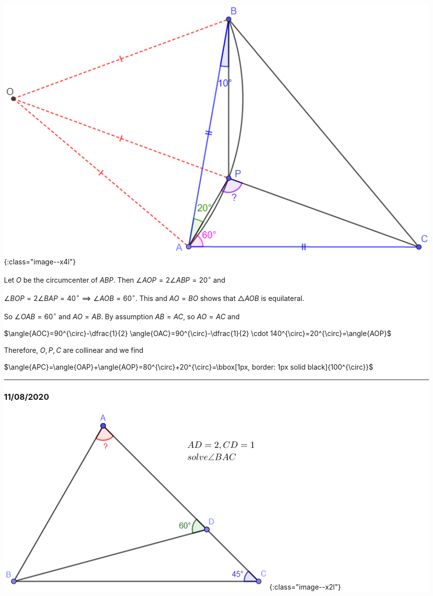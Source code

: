 ![image-20201117010801435](/assets/images/2020-11/image-20201117010801435.png){:class="image--x4l"}

Let $O$ be the circumcenter of $ABP$. Then $\angle{AOP}=2 \angle{ABP}=20^{\circ}$ and

$\angle{BOP}=2 \angle{BAP}=40^{\circ} \implies \angle{AOB}=60^{\circ}$. This and $AO=BO$ shows that $\triangle{AOB}$ is equilateral.

So $\angle{OAB}=60^{\circ}$ and $AO=AB$. By assumption $AB=AC$, so $AO=AC$ and

$\angle{AOC}=90^{\circ}-\dfrac{1}{2} \angle{OAC}=90^{\circ}-\dfrac{1}{2} \cdot 140^{\circ}=20^{\circ}=\angle{AOP}$

Therefore, $O, P, C$ are collinear and we find

$\angle{APC}=\angle{OAP}+\angle{AOP}=80^{\circ}+20^{\circ}=\bbox[1px, border: 1px solid black]{100^{\circ}}$

---

### 11/08/2020

![image-20201117003236412](/assets/images/2020-11/image-20201117003236412.png){:class="image--x2l"}
